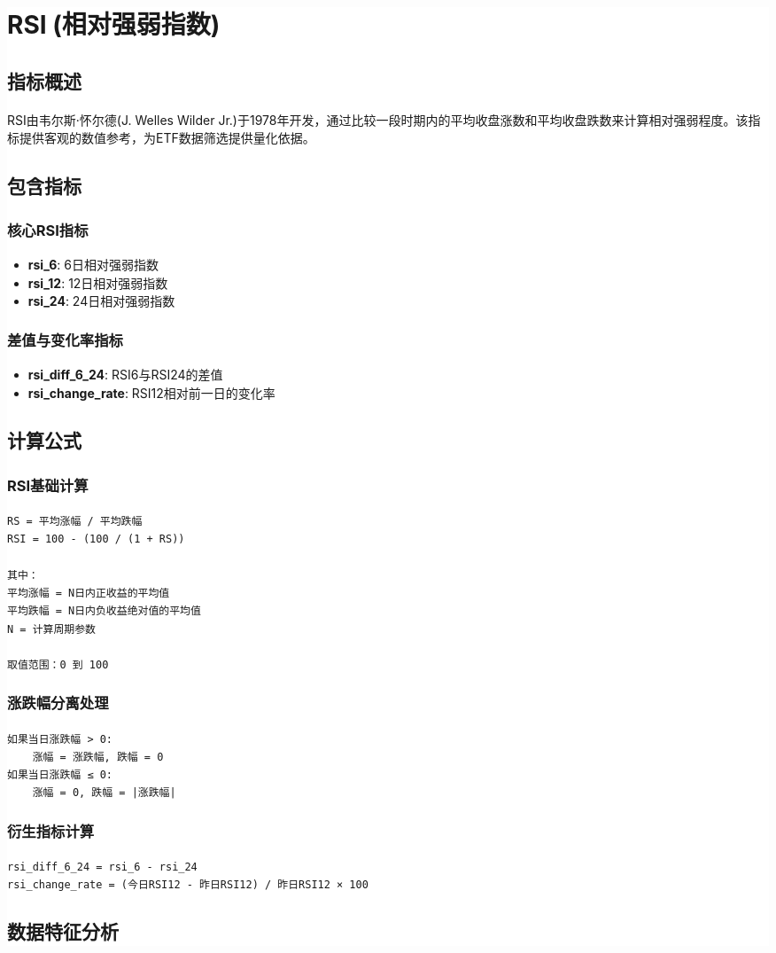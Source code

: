 # RSI (相对强弱指数)

## 指标概述
RSI由韦尔斯·怀尔德(J. Welles Wilder Jr.)于1978年开发，通过比较一段时期内的平均收盘涨数和平均收盘跌数来计算相对强弱程度。该指标提供客观的数值参考，为ETF数据筛选提供量化依据。

## 包含指标

### 核心RSI指标  
- **rsi_6**: 6日相对强弱指数
- **rsi_12**: 12日相对强弱指数
- **rsi_24**: 24日相对强弱指数

### 差值与变化率指标
- **rsi_diff_6_24**: RSI6与RSI24的差值
- **rsi_change_rate**: RSI12相对前一日的变化率

## 计算公式

### RSI基础计算
```
RS = 平均涨幅 / 平均跌幅
RSI = 100 - (100 / (1 + RS))

其中：
平均涨幅 = N日内正收益的平均值
平均跌幅 = N日内负收益绝对值的平均值
N = 计算周期参数

取值范围：0 到 100
```

### 涨跌幅分离处理
```
如果当日涨跌幅 > 0:
    涨幅 = 涨跌幅, 跌幅 = 0
如果当日涨跌幅 ≤ 0:
    涨幅 = 0, 跌幅 = |涨跌幅|
```

### 衍生指标计算
```
rsi_diff_6_24 = rsi_6 - rsi_24
rsi_change_rate = (今日RSI12 - 昨日RSI12) / 昨日RSI12 × 100
```

## 数据特征分析
